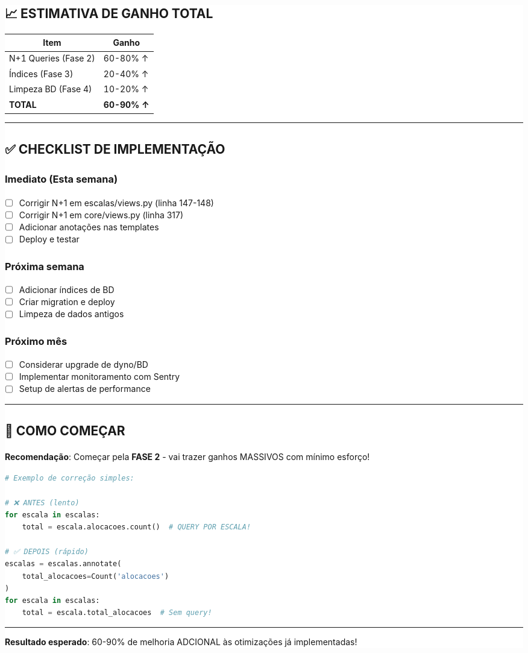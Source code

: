 
## 📈 ESTIMATIVA DE GANHO TOTAL

| Item | Ganho |
|------|-------|
| N+1 Queries (Fase 2) | 60-80% ↑ |
| Índices (Fase 3) | 20-40% ↑ |
| Limpeza BD (Fase 4) | 10-20% ↑ |
| **TOTAL** | **60-90% ↑** |

---

## ✅ CHECKLIST DE IMPLEMENTAÇÃO

### Imediato (Esta semana)
- [ ] Corrigir N+1 em escalas/views.py (linha 147-148)
- [ ] Corrigir N+1 em core/views.py (linha 317)
- [ ] Adicionar anotações nas templates
- [ ] Deploy e testar

### Próxima semana
- [ ] Adicionar índices de BD
- [ ] Criar migration e deploy
- [ ] Limpeza de dados antigos

### Próximo mês
- [ ] Considerar upgrade de dyno/BD
- [ ] Implementar monitoramento com Sentry
- [ ] Setup de alertas de performance

---

## 🚀 COMO COMEÇAR

**Recomendação**: Começar pela **FASE 2** - vai trazer ganhos MASSIVOS com mínimo esforço!

```python
# Exemplo de correção simples:

# ❌ ANTES (lento)
for escala in escalas:
    total = escala.alocacoes.count()  # QUERY POR ESCALA!

# ✅ DEPOIS (rápido)
escalas = escalas.annotate(
    total_alocacoes=Count('alocacoes')
)
for escala in escalas:
    total = escala.total_alocacoes  # Sem query!
```

---

**Resultado esperado**: 60-90% de melhoria ADCIONAL às otimizações já implementadas!
